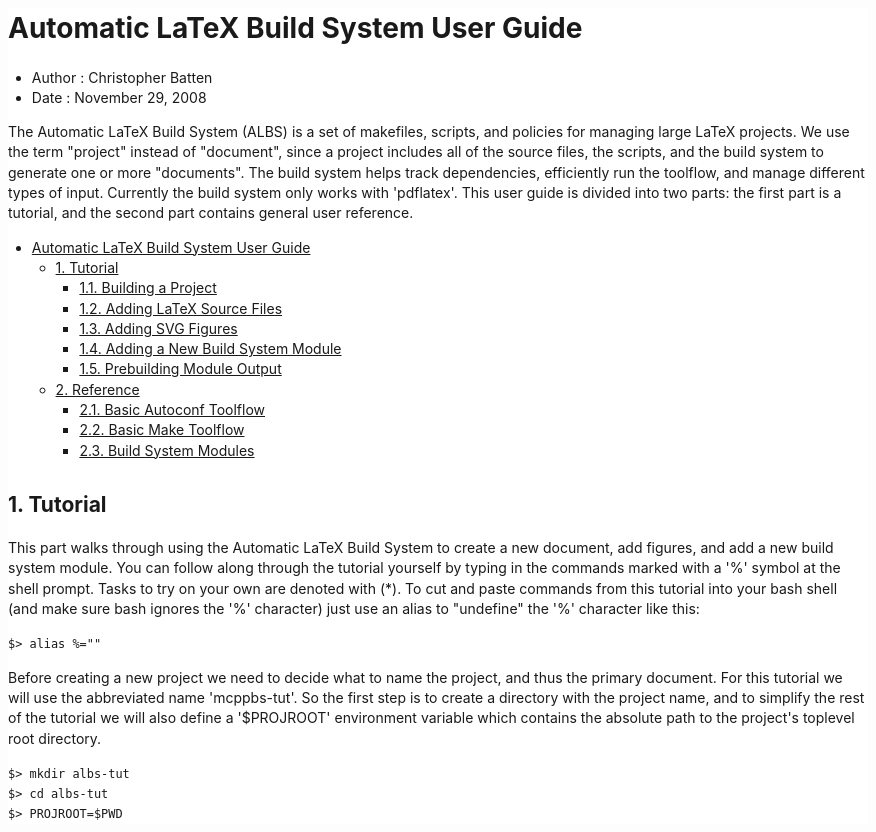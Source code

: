 # Automatic LaTeX Build System User Guide
* Author  : Christopher Batten
* Date    : November 29, 2008

The Automatic LaTeX Build System (ALBS) is a set of makefiles, scripts,
and policies for managing large LaTeX projects. We use the term
"project" instead of "document", since a project includes all of the
source files, the scripts, and the build system to generate one or more
"documents". The build system helps track dependencies, efficiently run
the toolflow, and manage different types of input. Currently the build
system only works with 'pdflatex'. This user guide is divided into two
parts: the first part is a tutorial, and the second part contains
general user reference.

- [Automatic LaTeX Build System User Guide](#automatic-latex-build-system-user-guide)
  - [1. Tutorial](#1-tutorial)
    - [1.1. Building a Project](#11-building-a-project)
    - [1.2. Adding LaTeX Source Files](#12-adding-latex-source-files)
    - [1.3. Adding SVG Figures](#13-adding-svg-figures)
    - [1.4. Adding a New Build System Module](#14-adding-a-new-build-system-module)
    - [1.5. Prebuilding Module Output](#15-prebuilding-module-output)
  - [2. Reference](#2-reference)
    - [2.1. Basic Autoconf Toolflow](#21-basic-autoconf-toolflow)
    - [2.2. Basic Make Toolflow](#22-basic-make-toolflow)
    - [2.3. Build System Modules](#23-build-system-modules)
    
## 1. Tutorial

This part walks through using the Automatic LaTeX Build System to create
a new document, add figures, and add a new build system module. You can
follow along through the tutorial yourself by typing in the commands
marked with a '%' symbol at the shell prompt. Tasks to try on your own
are denoted with (*). To cut and paste commands from this tutorial into
your bash shell (and make sure bash ignores the '%' character) just use
an alias to "undefine" the '%' character like this:

```shell
$> alias %=""
```

Before creating a new project we need to decide what to name the
project, and thus the primary document. For this tutorial we will use
the abbreviated name 'mcppbs-tut'. So the first step is to create a
directory with the project name, and to simplify the rest of the
tutorial we will also define a '$PROJROOT' environment variable which
contains the absolute path to the project's toplevel root directory.

```shell
$> mkdir albs-tut
$> cd albs-tut
$> PROJROOT=$PWD
```
